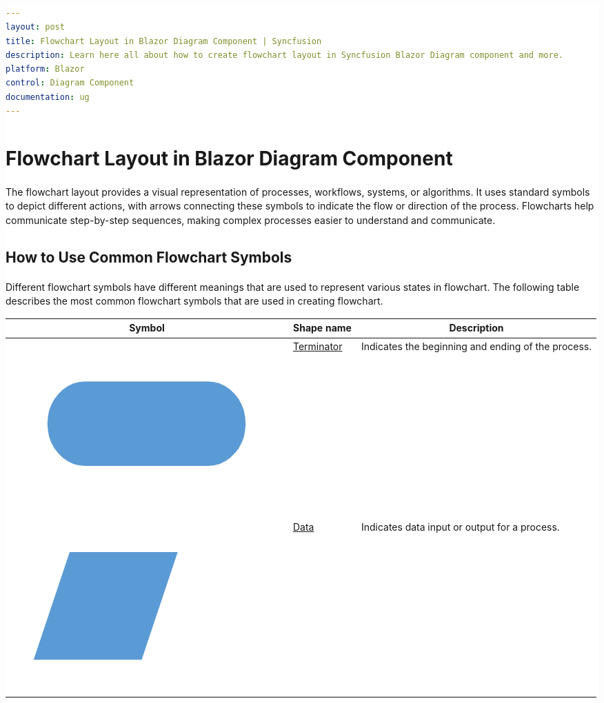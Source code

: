 ```yaml
---
layout: post
title: Flowchart Layout in Blazor Diagram Component | Syncfusion
description: Learn here all about how to create flowchart layout in Syncfusion Blazor Diagram component and more.
platform: Blazor
control: Diagram Component
documentation: ug
---
```


# Flowchart Layout in Blazor Diagram Component

The flowchart layout provides a visual representation of processes, workflows, systems, or algorithms. It uses standard symbols to depict different actions, with arrows connecting these symbols to indicate the flow or direction of the process. Flowcharts help communicate step-by-step sequences, making complex processes easier to understand and communicate.

## How to Use Common Flowchart Symbols

Different flowchart symbols have different meanings that are used to represent various states in flowchart. The following table describes the most common flowchart symbols that are used in creating flowchart.

|Symbol|Shape name|Description|
|---|---|---|
|![Blazor Diagram terminator symbol](../images/FlowShapes_Terminator.png)|[Terminator](https://help.syncfusion.com/cr/blazor/Syncfusion.Blazor.Diagram.NodeFlowShapes.html#Syncfusion_Blazor_Diagram_NodeFlowShapes_Terminator)|Indicates the beginning and ending of the process.|
|![Blazor Diagram data symbol](../images//FlowShapes_Data.png)|[Data](https://help.syncfusion.com/cr/blazor/Syncfusion.Blazor.Diagram.NodeFlowShapes.html#Syncfusion_Blazor_Diagram_NodeFlowShapes_Data)|Indicates data input or output for a process.|